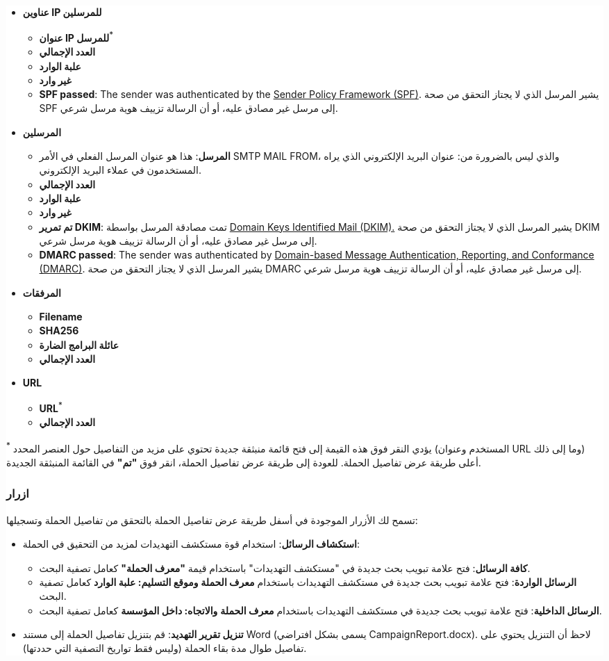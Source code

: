 - **عناوين IP للمرسلين**
  - **عنوان IP للمرسل**<sup>\*</sup>
  - **العدد الإجمالي**
  - **علبة الوارد**
  - **غير وارد**
  - **SPF passed**: The sender was authenticated by the [Sender Policy Framework (SPF)](how-office-365-uses-spf-to-prevent-spoofing.md). يشير المرسل الذي لا يجتاز التحقق من صحة SPF إلى مرسل غير مصادق عليه، أو أن الرسالة تزييف هوية مرسل شرعي.

- **المرسلين**
  - **المرسل**: هذا هو عنوان المرسل الفعلي في الأمر SMTP MAIL FROM، والذي ليس بالضرورة من: عنوان البريد الإلكتروني الذي يراه المستخدمون في عملاء البريد الإلكتروني.
  - **العدد الإجمالي**
  - **علبة الوارد**
  - **غير وارد**
  - **تم تمرير DKIM**: تمت مصادقة المرسل بواسطة [Domain Keys Identified Mail (DKIM).](support-for-validation-of-dkim-signed-messages.md) يشير المرسل الذي لا يجتاز التحقق من صحة DKIM إلى مرسل غير مصادق عليه، أو أن الرسالة تزييف هوية مرسل شرعي.
  - **DMARC passed**: The sender was authenticated by [Domain-based Message Authentication, Reporting, and Conformance (DMARC)](use-dmarc-to-validate-email.md). يشير المرسل الذي لا يجتاز التحقق من صحة DMARC إلى مرسل غير مصادق عليه، أو أن الرسالة تزييف هوية مرسل شرعي.

- **المرفقات**
  - **Filename**
  - **SHA256**
  - **عائلة البرامج الضارة**
  - **العدد الإجمالي**

- **URL**
  - **URL**<sup>\*</sup>
  - **العدد الإجمالي**

<sup>\*</sup> يؤدي النقر فوق هذه القيمة إلى فتح قائمة منبثقة جديدة تحتوي على مزيد من التفاصيل حول العنصر المحدد (المستخدم وعنوان URL وما إلى ذلك) أعلى طريقة عرض تفاصيل الحملة. للعودة إلى طريقة عرض تفاصيل الحملة، انقر فوق **"تم"** في القائمة المنبثقة الجديدة.

### <a name="buttons"></a>ازرار

تسمح لك الأزرار الموجودة في أسفل طريقة عرض تفاصيل الحملة بالتحقق من تفاصيل الحملة وتسجيلها:

- **استكشاف الرسائل**: استخدام قوة مستكشف التهديدات لمزيد من التحقيق في الحملة:
  - **كافة الرسائل**: فتح علامة تبويب بحث جديدة في "مستكشف التهديدات" باستخدام قيمة **"معرف الحملة"** كعامل تصفية البحث.
  - **الرسائل الواردة**: فتح علامة تبويب بحث جديدة في مستكشف التهديدات باستخدام **معرف الحملة** **وموقع التسليم: علبة الوارد** كعامل تصفية البحث.
  - **الرسائل الداخلية**: فتح علامة تبويب بحث جديدة في مستكشف التهديدات باستخدام **معرف الحملة** **والاتجاه: داخل المؤسسة** كعامل تصفية البحث.

- **تنزيل تقرير التهديد**: قم بتنزيل تفاصيل الحملة إلى مستند Word (يسمى بشكل افتراضي CampaignReport.docx). لاحظ أن التنزيل يحتوي على تفاصيل طوال مدة بقاء الحملة (وليس فقط تواريخ التصفية التي حددتها).
